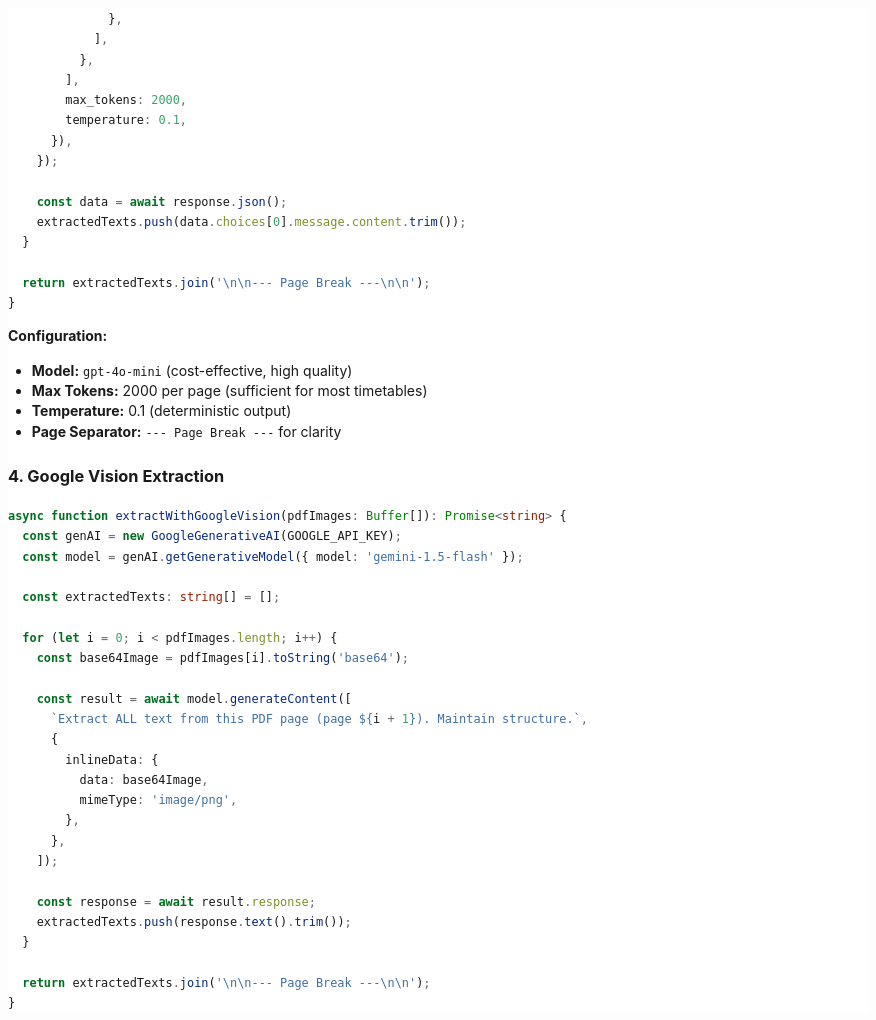 ```typescript
              },
            ],
          },
        ],
        max_tokens: 2000,
        temperature: 0.1,
      }),
    });
    
    const data = await response.json();
    extractedTexts.push(data.choices[0].message.content.trim());
  }
  
  return extractedTexts.join('\n\n--- Page Break ---\n\n');
}
```

**Configuration:**
- **Model:** `gpt-4o-mini` (cost-effective, high quality)
- **Max Tokens:** 2000 per page (sufficient for most timetables)
- **Temperature:** 0.1 (deterministic output)
- **Page Separator:** `--- Page Break ---` for clarity

### 4. Google Vision Extraction

```typescript
async function extractWithGoogleVision(pdfImages: Buffer[]): Promise<string> {
  const genAI = new GoogleGenerativeAI(GOOGLE_API_KEY);
  const model = genAI.getGenerativeModel({ model: 'gemini-1.5-flash' });
  
  const extractedTexts: string[] = [];
  
  for (let i = 0; i < pdfImages.length; i++) {
    const base64Image = pdfImages[i].toString('base64');
    
    const result = await model.generateContent([
      `Extract ALL text from this PDF page (page ${i + 1}). Maintain structure.`,
      {
        inlineData: {
          data: base64Image,
          mimeType: 'image/png',
        },
      },
    ]);
    
    const response = await result.response;
    extractedTexts.push(response.text().trim());
  }
  
  return extractedTexts.join('\n\n--- Page Break ---\n\n');
}
```
